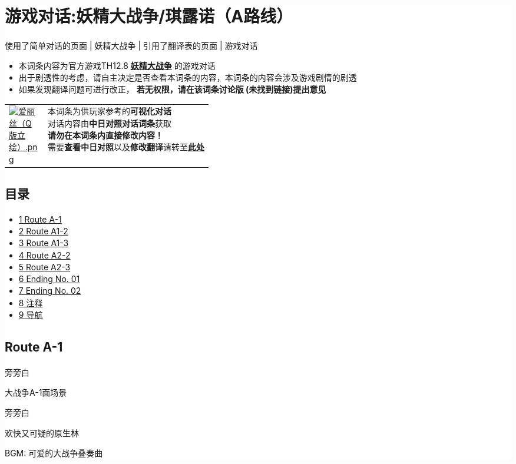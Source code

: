 # 游戏对话:妖精大战争/琪露诺（A路线）



使用了简单对话的页面 | 妖精大战争 | 引用了翻译表的页面 | 游戏对话

- 本词条内容为官方游戏TH12.8 **[妖精大战争](./妖精大战争.md)** 的游戏对话
- 出于剧透性的考虑，请自主决定是否查看本词条的内容，本词条的内容会涉及游戏剧情的剧透
- 如果发现翻译问题可进行改正， **若无权限，请在该词条讨论版 (未找到链接)提出意见** 


<table>
<tbody><tr>
<td class="mbox-image"><div style="width: 52px;">
  <a href="./文件-爱丽丝（Q版立绘）.png.md" class="image"><img alt="爱丽丝（Q版立绘）.png" src="https://upload.thwiki.cc/thumb/a/af/%E7%88%B1%E4%B8%BD%E4%B8%9D%EF%BC%88Q%E7%89%88%E7%AB%8B%E7%BB%98%EF%BC%89.png/50px-%E7%88%B1%E4%B8%BD%E4%B8%9D%EF%BC%88Q%E7%89%88%E7%AB%8B%E7%BB%98%EF%BC%89.png" decoding="async" loading="lazy" width="50" height="50" srcset="https://upload.thwiki.cc/thumb/a/af/%E7%88%B1%E4%B8%BD%E4%B8%9D%EF%BC%88Q%E7%89%88%E7%AB%8B%E7%BB%98%EF%BC%89.png/75px-%E7%88%B1%E4%B8%BD%E4%B8%9D%EF%BC%88Q%E7%89%88%E7%AB%8B%E7%BB%98%EF%BC%89.png 1.5x, https://upload.thwiki.cc/thumb/a/af/%E7%88%B1%E4%B8%BD%E4%B8%9D%EF%BC%88Q%E7%89%88%E7%AB%8B%E7%BB%98%EF%BC%89.png/100px-%E7%88%B1%E4%B8%BD%E4%B8%9D%EF%BC%88Q%E7%89%88%E7%AB%8B%E7%BB%98%EF%BC%89.png 2x" data-file-width="500" data-file-height="500"></a></div></td>
<td class="mbox-text" style="">本词条为供玩家参考的<b>可视化对话</b><br>对话内容由<b>中日对照对话词条</b>获取<br><b>请勿在本词条内直接修改内容！</b><br>需要<b>查看中日对照</b>以及<b>修改翻译</b>请转至<b><a href="./游戏对话-妖精大战争-琪露诺（A路线）-中日对照.md" title="游戏对话:妖精大战争/琪露诺（A路线）/中日对照">此处</a></b></td>
</tr>
</tbody></table>



## 目录

- [1 Route A-1](#Route_A-1)
- [2 Route A1-2](#Route_A1-2)
- [3 Route A1-3](#Route_A1-3)
- [4 Route A2-2](#Route_A2-2)
- [5 Route A2-3](#Route_A2-3)
- [6 Ending No. 01](#Ending_No._01)
- [7 Ending No. 02](#Ending_No._02)
- [8 注释](#注释)
- [9 导航](#导航)





## Route A-1
旁旁白
  
[](./文件-大战争A-1面场景.png.md)  

大战争A-1面场景
  

  

旁旁白
  
欢快又可疑的原生林
  

  


  
BGM: 可爱的大战争叠奏曲
  